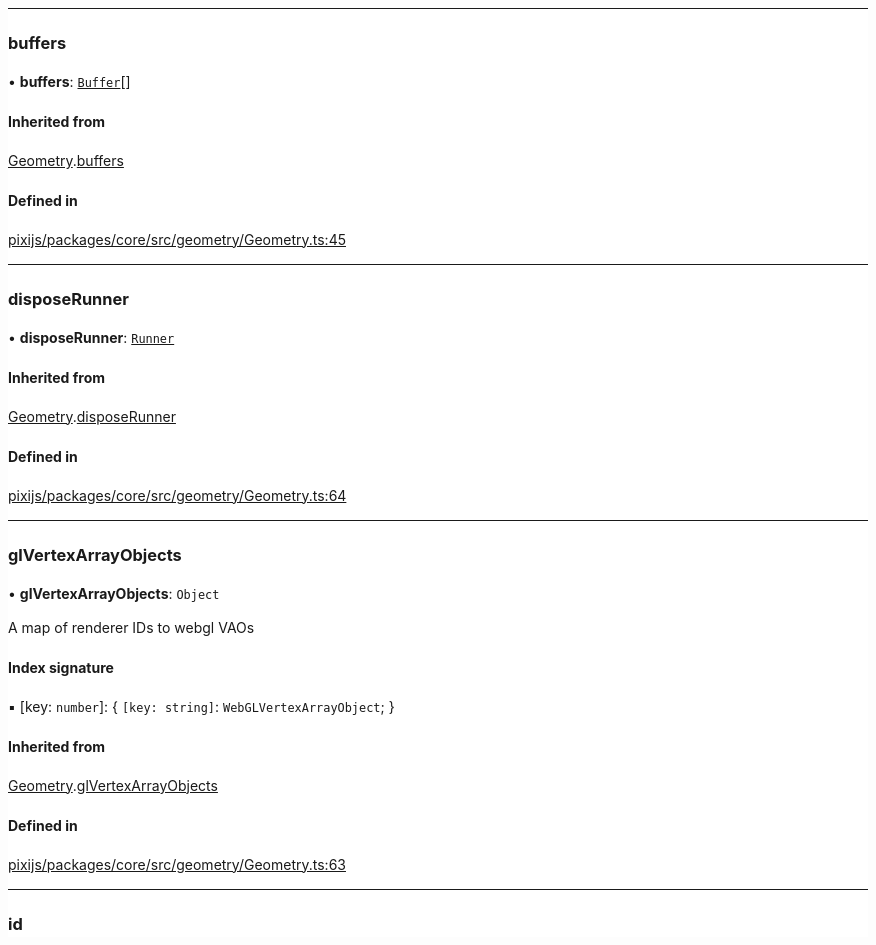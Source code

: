___

### buffers

• **buffers**: [`Buffer`](pixi_core.Buffer.md)[]

#### Inherited from

[Geometry](pixi_core.Geometry.md).[buffers](pixi_core.Geometry.md#buffers)

#### Defined in

[pixijs/packages/core/src/geometry/Geometry.ts:45](https://github.com/pixijs/pixijs/blob/2194fe5c5/packages/core/src/geometry/Geometry.ts#L45)

___

### disposeRunner

• **disposeRunner**: [`Runner`](pixi_core.Runner.md)

#### Inherited from

[Geometry](pixi_core.Geometry.md).[disposeRunner](pixi_core.Geometry.md#disposerunner)

#### Defined in

[pixijs/packages/core/src/geometry/Geometry.ts:64](https://github.com/pixijs/pixijs/blob/2194fe5c5/packages/core/src/geometry/Geometry.ts#L64)

___

### glVertexArrayObjects

• **glVertexArrayObjects**: `Object`

A map of renderer IDs to webgl VAOs

#### Index signature

▪ [key: `number`]: { `[key: string]`: `WebGLVertexArrayObject`;  }

#### Inherited from

[Geometry](pixi_core.Geometry.md).[glVertexArrayObjects](pixi_core.Geometry.md#glvertexarrayobjects)

#### Defined in

[pixijs/packages/core/src/geometry/Geometry.ts:63](https://github.com/pixijs/pixijs/blob/2194fe5c5/packages/core/src/geometry/Geometry.ts#L63)

___

### id
